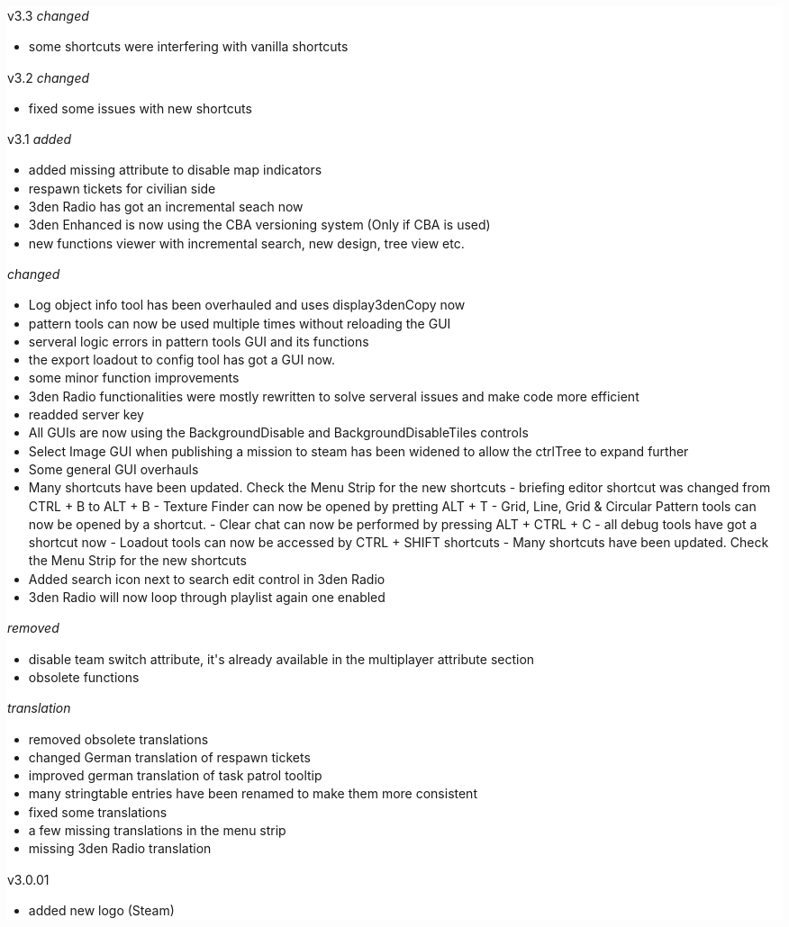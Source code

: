 v3.3
*changed*
- some shortcuts were interfering with vanilla shortcuts

v3.2
*changed*
- fixed some issues with new shortcuts

v3.1
*added*
- added missing attribute to disable map indicators
- respawn tickets for civilian side
- 3den Radio has got an incremental seach now
- 3den Enhanced is now using the CBA versioning system (Only if CBA is used)
- new functions viewer with incremental search, new design, tree view etc.

*changed*
- Log object info tool has been overhauled and uses display3denCopy now
- pattern tools can now be used multiple times without reloading the GUI
- serveral logic errors in pattern tools GUI and its functions
- the export loadout to config tool has got a GUI now.
- some minor function improvements
- 3den Radio functionalities were mostly rewritten to solve serveral issues and make code more efficient
- readded server key
- All GUIs are now using the BackgroundDisable and BackgroundDisableTiles controls
- Select Image GUI when publishing a mission to steam has been widened to allow the ctrlTree to expand further
- Some general GUI overhauls
- Many shortcuts have been updated. Check the Menu Strip for the new shortcuts
		- briefing editor shortcut was changed from CTRL + B to ALT + B
		- Texture Finder can now be opened by pretting ALT + T
		- Grid, Line, Grid & Circular Pattern tools can now be opened by a shortcut.
		- Clear chat can now be performed by pressing ALT + CTRL + C
		- all debug tools have got a shortcut now
		- Loadout tools can now be accessed by CTRL + SHIFT shortcuts
		- Many shortcuts have been updated. Check the Menu Strip for the new shortcuts
- Added search icon next to search edit control in 3den Radio
- 3den Radio will now loop through playlist again one enabled

*removed*
- disable team switch attribute, it's already available in the multiplayer attribute section
- obsolete functions

*translation*
- removed obsolete translations
- changed German translation of respawn tickets
- improved german translation of task patrol tooltip
- many stringtable entries have been renamed to make them more consistent
- fixed some translations
- a few missing translations in the menu strip
- missing 3den Radio translation

v3.0.01
- added new logo (Steam)

